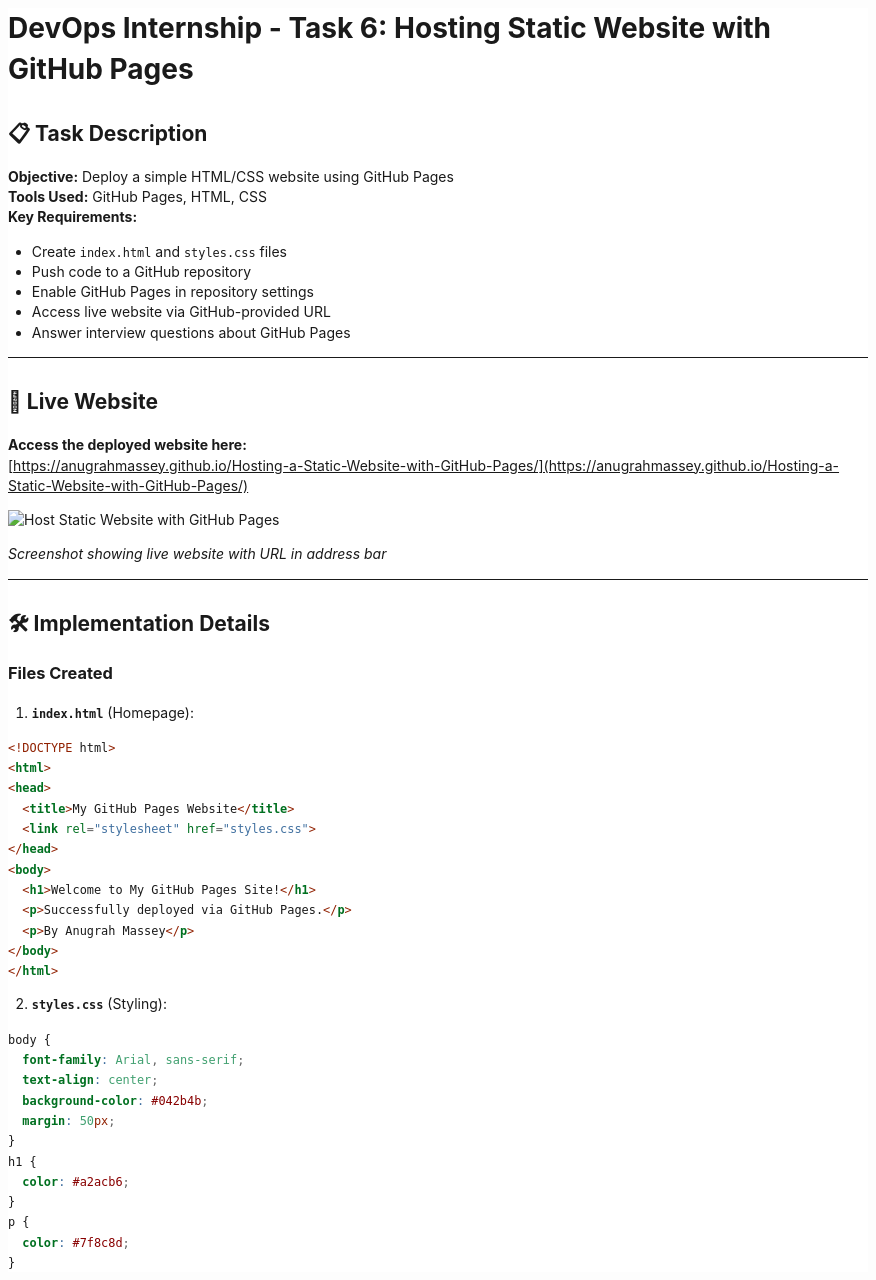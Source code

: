 # DevOps Internship - Task 6: Hosting Static Website with GitHub Pages

## 📋 Task Description  
**Objective:** Deploy a simple HTML/CSS website using GitHub Pages  
**Tools Used:** GitHub Pages, HTML, CSS  
**Key Requirements:**  
- Create `index.html` and `styles.css` files  
- Push code to a GitHub repository  
- Enable GitHub Pages in repository settings  
- Access live website via GitHub-provided URL  
- Answer interview questions about GitHub Pages  

---

## 🔗 Live Website  
**Access the deployed website here:**  
[https://anugrahmassey.github.io/Hosting-a-Static-Website-with-GitHub-Pages/](https://anugrahmassey.github.io/Hosting-a-Static-Website-with-GitHub-Pages/)  

![Host Static Website with GitHub Pages](https://github.com/user-attachments/assets/10e76a85-938c-4ea0-964a-ce7dfe606e3b)

*Screenshot showing live website with URL in address bar*

---

## 🛠 Implementation Details  

### Files Created  
1. **`index.html`** (Homepage):  
```html
<!DOCTYPE html>
<html>
<head>
  <title>My GitHub Pages Website</title>
  <link rel="stylesheet" href="styles.css">
</head>
<body>
  <h1>Welcome to My GitHub Pages Site!</h1>
  <p>Successfully deployed via GitHub Pages.</p>
  <p>By Anugrah Massey</p>
</body>
</html>
```

2. **`styles.css`** (Styling):  
```css
body {
  font-family: Arial, sans-serif;
  text-align: center;
  background-color: #042b4b;
  margin: 50px;
}
h1 {
  color: #a2acb6;
}
p {
  color: #7f8c8d;
}
```
